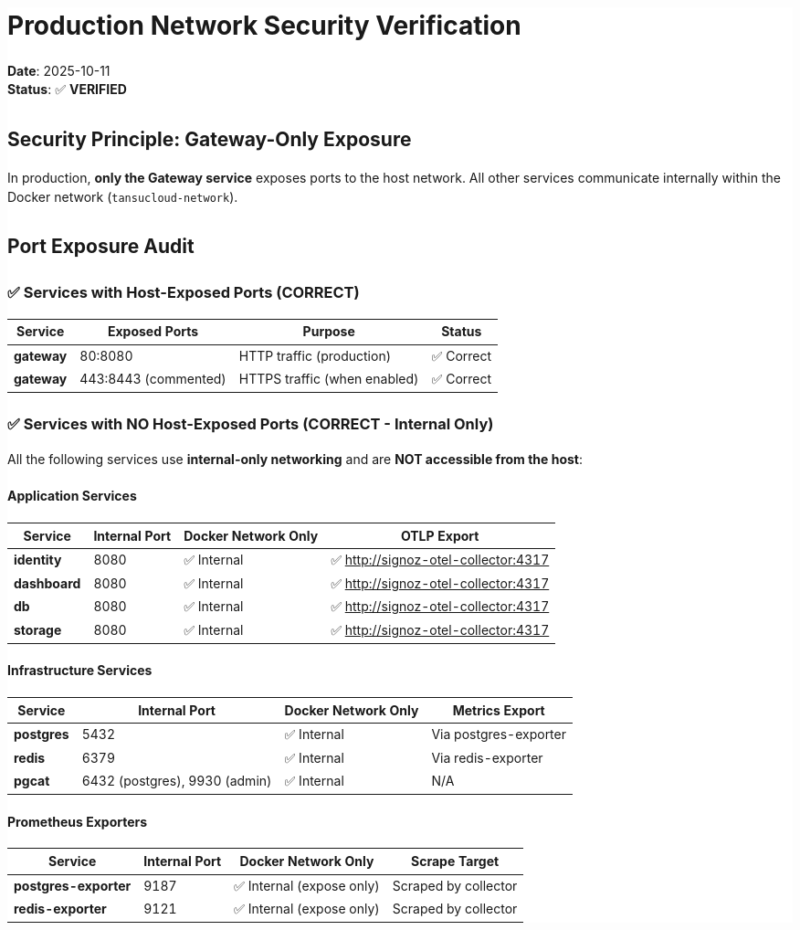 # Production Network Security Verification

**Date**: 2025-10-11  
**Status**: ✅ **VERIFIED**

## Security Principle: Gateway-Only Exposure

In production, **only the Gateway service** exposes ports to the host network. All other services communicate internally within the Docker network (`tansucloud-network`).

## Port Exposure Audit

### ✅ Services with Host-Exposed Ports (CORRECT)

| Service | Exposed Ports | Purpose | Status |
|---------|---------------|---------|--------|
| **gateway** | 80:8080 | HTTP traffic (production) | ✅ Correct |
| **gateway** | 443:8443 (commented) | HTTPS traffic (when enabled) | ✅ Correct |

### ✅ Services with NO Host-Exposed Ports (CORRECT - Internal Only)

All the following services use **internal-only networking** and are **NOT accessible from the host**:

#### Application Services

| Service | Internal Port | Docker Network Only | OTLP Export |
|---------|---------------|---------------------|-------------|
| **identity** | 8080 | ✅ Internal | ✅ <http://signoz-otel-collector:4317> |
| **dashboard** | 8080 | ✅ Internal | ✅ <http://signoz-otel-collector:4317> |
| **db** | 8080 | ✅ Internal | ✅ <http://signoz-otel-collector:4317> |
| **storage** | 8080 | ✅ Internal | ✅ <http://signoz-otel-collector:4317> |

#### Infrastructure Services

| Service | Internal Port | Docker Network Only | Metrics Export |
|---------|---------------|---------------------|----------------|
| **postgres** | 5432 | ✅ Internal | Via postgres-exporter |
| **redis** | 6379 | ✅ Internal | Via redis-exporter |
| **pgcat** | 6432 (postgres), 9930 (admin) | ✅ Internal | N/A |

#### Prometheus Exporters

| Service | Internal Port | Docker Network Only | Scrape Target |
|---------|---------------|---------------------|---------------|
| **postgres-exporter** | 9187 | ✅ Internal (expose only) | Scraped by collector |
| **redis-exporter** | 9121 | ✅ Internal (expose only) | Scraped by collector |
